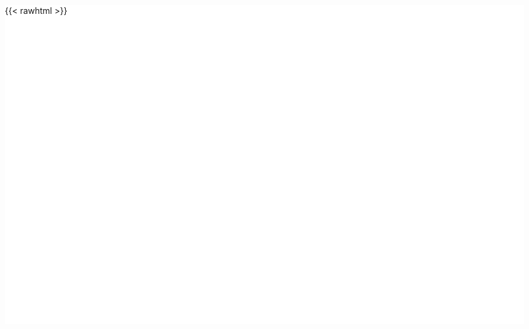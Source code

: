 {{< rawhtml >}}
</a><a href="http://examples.deepartist.org/ZoomingRotor/84704db7-3eb9-49bf-804d-2d72e1a3a43b/ZoomingRotorEC2$.html">
<div>
      <canvas style="display: block" id="canvas_c7" width="640" height="368"></canvas>
      <script>
        var descent = new Descent(640, 368);
		descent.stepZoom = 0.5;
		descent.animate(document.getElementById('canvas_c7'),
			'http://examples.deepartist.org.s3.amazonaws.com/ZoomingRotor/84704db7-3eb9-49bf-804d-2d72e1a3a43b/etc/4fdba51e-48fe-4d3f-a41c-9b5401fce8a0.jpg',
			'http://examples.deepartist.org.s3.amazonaws.com/ZoomingRotor/84704db7-3eb9-49bf-804d-2d72e1a3a43b/etc/67b25b63-1b01-4113-8800-9cff20781313.jpg',
			'http://examples.deepartist.org.s3.amazonaws.com/ZoomingRotor/84704db7-3eb9-49bf-804d-2d72e1a3a43b/etc/db8fd3a1-f07b-4c5f-8866-77fc934db2f6.jpg',
			'http://examples.deepartist.org.s3.amazonaws.com/ZoomingRotor/84704db7-3eb9-49bf-804d-2d72e1a3a43b/etc/8cf9ced6-c55f-479d-8d56-82f5e02ed19e.jpg',
			'http://examples.deepartist.org.s3.amazonaws.com/ZoomingRotor/84704db7-3eb9-49bf-804d-2d72e1a3a43b/etc/6661b550-0db0-4e85-a953-41ba9c4e3708.jpg',
			'http://examples.deepartist.org.s3.amazonaws.com/ZoomingRotor/84704db7-3eb9-49bf-804d-2d72e1a3a43b/etc/b480649e-8eee-41e5-91e8-97a7393f33d4.jpg',
			'http://examples.deepartist.org.s3.amazonaws.com/ZoomingRotor/84704db7-3eb9-49bf-804d-2d72e1a3a43b/etc/11025746-ea59-4f7e-9335-f10312adc2d8.jpg',
			'http://examples.deepartist.org.s3.amazonaws.com/ZoomingRotor/84704db7-3eb9-49bf-804d-2d72e1a3a43b/etc/e5daf6e9-99bd-4680-9603-f191a6cea7f7.jpg',
			'http://examples.deepartist.org.s3.amazonaws.com/ZoomingRotor/84704db7-3eb9-49bf-804d-2d72e1a3a43b/etc/aa995d17-2ae2-4922-9363-fe078e6edfd9.jpg',
			'http://examples.deepartist.org.s3.amazonaws.com/ZoomingRotor/84704db7-3eb9-49bf-804d-2d72e1a3a43b/etc/80222e97-4e71-4db6-8f63-a01bc37a76db.jpg',
			'http://examples.deepartist.org.s3.amazonaws.com/ZoomingRotor/84704db7-3eb9-49bf-804d-2d72e1a3a43b/etc/8a6194ea-133d-4c26-910a-ec0e273da1d1.jpg',
			'http://examples.deepartist.org.s3.amazonaws.com/ZoomingRotor/84704db7-3eb9-49bf-804d-2d72e1a3a43b/etc/0b08a9df-b9b3-4e62-b170-5f81999dbb50.jpg',
			'http://examples.deepartist.org.s3.amazonaws.com/ZoomingRotor/84704db7-3eb9-49bf-804d-2d72e1a3a43b/etc/21a2d2d0-abb4-452f-8934-1f6c57be11d8.jpg',
			'http://examples.deepartist.org.s3.amazonaws.com/ZoomingRotor/84704db7-3eb9-49bf-804d-2d72e1a3a43b/etc/b9c7378c-d052-4fbe-940f-b7909c0cfefc.jpg',
			'http://examples.deepartist.org.s3.amazonaws.com/ZoomingRotor/84704db7-3eb9-49bf-804d-2d72e1a3a43b/etc/f76dd96f-15d6-4ea8-bb98-e7c29b833b97.jpg',
			'http://examples.deepartist.org.s3.amazonaws.com/ZoomingRotor/84704db7-3eb9-49bf-804d-2d72e1a3a43b/etc/4c7e927b-8501-41d8-a3cc-dc3bb7bc1c30.jpg',
			'http://examples.deepartist.org.s3.amazonaws.com/ZoomingRotor/84704db7-3eb9-49bf-804d-2d72e1a3a43b/etc/d4404a87-57ac-4f4d-b362-b404c1d050a4.jpg',
			'http://examples.deepartist.org.s3.amazonaws.com/ZoomingRotor/84704db7-3eb9-49bf-804d-2d72e1a3a43b/etc/733dd751-cdcb-4940-a15e-0dd3ac78aad8.jpg',
			'http://examples.deepartist.org.s3.amazonaws.com/ZoomingRotor/84704db7-3eb9-49bf-804d-2d72e1a3a43b/etc/64b5045a-2557-4fd6-b300-3e5f0f671c8d.jpg',
			'http://examples.deepartist.org.s3.amazonaws.com/ZoomingRotor/84704db7-3eb9-49bf-804d-2d72e1a3a43b/etc/f2f16ba5-b916-4fa0-84a7-a14a6aeb23dd.jpg',
			'http://examples.deepartist.org.s3.amazonaws.com/ZoomingRotor/84704db7-3eb9-49bf-804d-2d72e1a3a43b/etc/2603ba80-02b3-4160-807d-802f1b69a3a6.jpg',
			'http://examples.deepartist.org.s3.amazonaws.com/ZoomingRotor/84704db7-3eb9-49bf-804d-2d72e1a3a43b/etc/83a46e5c-87f0-4bc5-808b-165d6df37912.jpg',
			'http://examples.deepartist.org.s3.amazonaws.com/ZoomingRotor/84704db7-3eb9-49bf-804d-2d72e1a3a43b/etc/15d04d9d-84a8-4f17-9415-149aca2783a6.jpg',
			'http://examples.deepartist.org.s3.amazonaws.com/ZoomingRotor/84704db7-3eb9-49bf-804d-2d72e1a3a43b/etc/81662fe6-6009-4d8e-bd27-5966ce0fd38c.jpg',
			'http://examples.deepartist.org.s3.amazonaws.com/ZoomingRotor/84704db7-3eb9-49bf-804d-2d72e1a3a43b/etc/447a4e2e-821b-4b78-8bf7-eb1f7b416e80.jpg',
			'http://examples.deepartist.org.s3.amazonaws.com/ZoomingRotor/84704db7-3eb9-49bf-804d-2d72e1a3a43b/etc/9ae8dd53-8cd7-4e51-a79e-2cefa20ff401.jpg',
			'http://examples.deepartist.org.s3.amazonaws.com/ZoomingRotor/84704db7-3eb9-49bf-804d-2d72e1a3a43b/etc/08cb0289-64fc-410f-8837-adf67c6686e5.jpg',